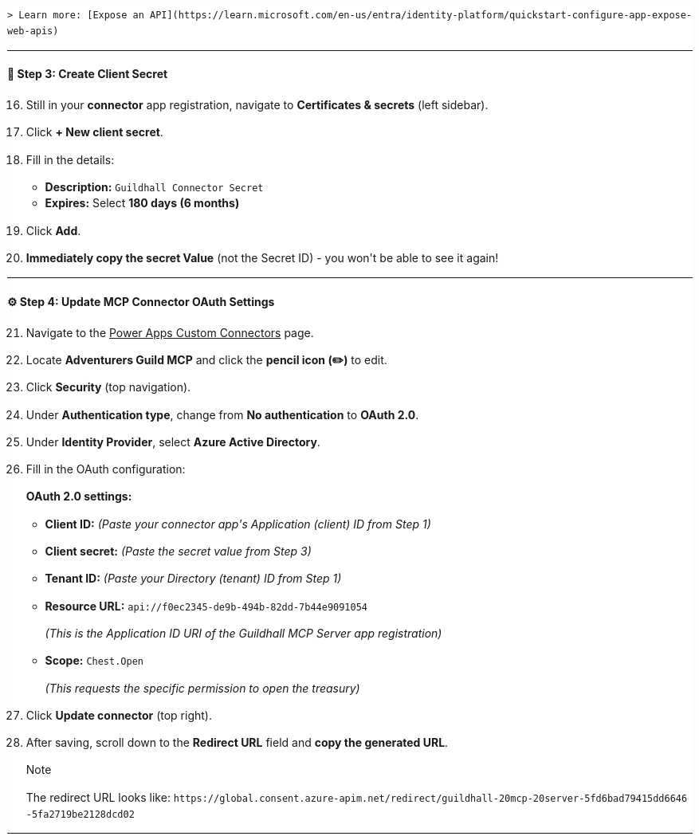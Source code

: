     > Learn more: [Expose an API](https://learn.microsoft.com/en-us/entra/identity-platform/quickstart-configure-app-expose-web-apis)

---

#### 🔑 Step 3: Create Client Secret

16. Still in your **connector** app registration, navigate to **Certificates & secrets** (left sidebar).

17. Click **+ New client secret**.

18. Fill in the details:

    - **Description:** `Guildhall Connector Secret`
    - **Expires:** Select **180 days (6 months)**

19. Click **Add**.

20. **Immediately copy the secret Value** (not the Secret ID) - you won't be able to see it again!

---

#### ⚙️ Step 4: Update MCP Connector OAuth Settings

21. Navigate to the [Power Apps Custom Connectors](https://make.powerapps.com) page.

22. Locate **Adventurers Guild MCP** and click the **pencil icon (✏️)** to edit.

23. Click **Security** (top navigation).

24. Under **Authentication type**, change from **No authentication** to **OAuth 2.0**.

25. Under **Identity Provider**, select **Azure Active Directory**.

26. Fill in the OAuth configuration:

    **OAuth 2.0 settings:**

    - **Client ID:** *(Paste your connector app's Application (client) ID from Step 1)*

    - **Client secret:** *(Paste the secret value from Step 3)*

    - **Tenant ID:** *(Paste your Directory (tenant) ID from Step 1)*

    - **Resource URL:** `api://f0ec2345-de9b-494b-82dd-7b44e9091054`

      *(This is the Application ID URI of the Guildhall MCP Server app registration)*

    - **Scope:** `Chest.Open`

      *(This requests the specific permission to open the treasury)*

27. Click **Update connector** (top right).

28. After saving, scroll down to the **Redirect URL** field and **copy the generated URL**.

    > [!NOTE]
    > The redirect URL looks like: `https://global.consent.azure-apim.net/redirect/guildhall-20mcp-20server-5fd6bad79415dd6646-5fa2719be2128dcd02`

---
